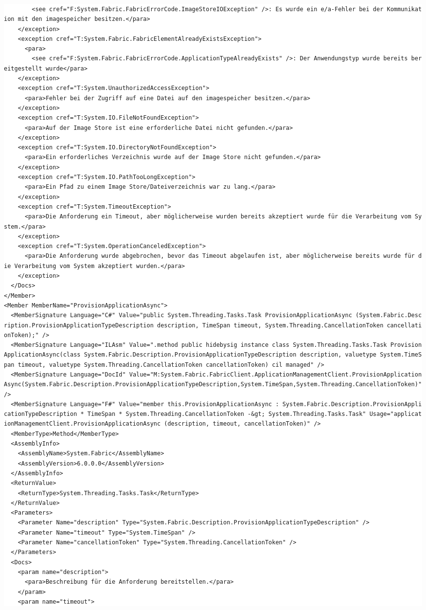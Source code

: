             <see cref="F:System.Fabric.FabricErrorCode.ImageStoreIOException" />: Es wurde ein e/a-Fehler bei der Kommunikation mit den imagespeicher besitzen.</para>
        </exception>
        <exception cref="T:System.Fabric.FabricElementAlreadyExistsException">
          <para>
            <see cref="F:System.Fabric.FabricErrorCode.ApplicationTypeAlreadyExists" />: Der Anwendungstyp wurde bereits bereitgestellt wurde</para>
        </exception>
        <exception cref="T:System.UnauthorizedAccessException">
          <para>Fehler bei der Zugriff auf eine Datei auf den imagespeicher besitzen.</para>
        </exception>
        <exception cref="T:System.IO.FileNotFoundException">
          <para>Auf der Image Store ist eine erforderliche Datei nicht gefunden.</para>
        </exception>
        <exception cref="T:System.IO.DirectoryNotFoundException">
          <para>Ein erforderliches Verzeichnis wurde auf der Image Store nicht gefunden.</para>
        </exception>
        <exception cref="T:System.IO.PathTooLongException">
          <para>Ein Pfad zu einem Image Store/Dateiverzeichnis war zu lang.</para>
        </exception>
        <exception cref="T:System.TimeoutException">
          <para>Die Anforderung ein Timeout, aber möglicherweise wurden bereits akzeptiert wurde für die Verarbeitung vom System.</para>
        </exception>
        <exception cref="T:System.OperationCanceledException">
          <para>Die Anforderung wurde abgebrochen, bevor das Timeout abgelaufen ist, aber möglicherweise bereits wurde für die Verarbeitung vom System akzeptiert wurden.</para>
        </exception>
      </Docs>
    </Member>
    <Member MemberName="ProvisionApplicationAsync">
      <MemberSignature Language="C#" Value="public System.Threading.Tasks.Task ProvisionApplicationAsync (System.Fabric.Description.ProvisionApplicationTypeDescription description, TimeSpan timeout, System.Threading.CancellationToken cancellationToken);" />
      <MemberSignature Language="ILAsm" Value=".method public hidebysig instance class System.Threading.Tasks.Task ProvisionApplicationAsync(class System.Fabric.Description.ProvisionApplicationTypeDescription description, valuetype System.TimeSpan timeout, valuetype System.Threading.CancellationToken cancellationToken) cil managed" />
      <MemberSignature Language="DocId" Value="M:System.Fabric.FabricClient.ApplicationManagementClient.ProvisionApplicationAsync(System.Fabric.Description.ProvisionApplicationTypeDescription,System.TimeSpan,System.Threading.CancellationToken)" />
      <MemberSignature Language="F#" Value="member this.ProvisionApplicationAsync : System.Fabric.Description.ProvisionApplicationTypeDescription * TimeSpan * System.Threading.CancellationToken -&gt; System.Threading.Tasks.Task" Usage="applicationManagementClient.ProvisionApplicationAsync (description, timeout, cancellationToken)" />
      <MemberType>Method</MemberType>
      <AssemblyInfo>
        <AssemblyName>System.Fabric</AssemblyName>
        <AssemblyVersion>6.0.0.0</AssemblyVersion>
      </AssemblyInfo>
      <ReturnValue>
        <ReturnType>System.Threading.Tasks.Task</ReturnType>
      </ReturnValue>
      <Parameters>
        <Parameter Name="description" Type="System.Fabric.Description.ProvisionApplicationTypeDescription" />
        <Parameter Name="timeout" Type="System.TimeSpan" />
        <Parameter Name="cancellationToken" Type="System.Threading.CancellationToken" />
      </Parameters>
      <Docs>
        <param name="description">
          <para>Beschreibung für die Anforderung bereitstellen.</para>
        </param>
        <param name="timeout">